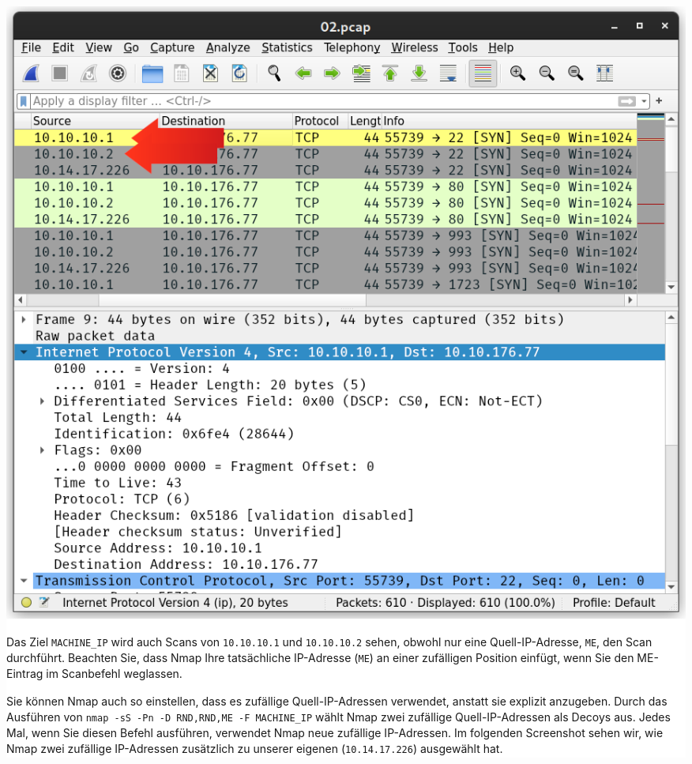 ![2024-07-29-0123f32d7cc90fca50a3d565824955b1.png](Bilder/2024-07-29-0123f32d7cc90fca50a3d565824955b1.png)

Das Ziel `MACHINE_IP` wird auch Scans von `10.10.10.1` und `10.10.10.2` sehen, obwohl nur eine Quell-IP-Adresse, `ME`, den Scan durchführt. Beachten Sie, dass Nmap Ihre tatsächliche IP-Adresse (`ME`) an einer zufälligen Position einfügt, wenn Sie den ME-Eintrag im Scanbefehl weglassen.

Sie können Nmap auch so einstellen, dass es zufällige Quell-IP-Adressen verwendet, anstatt sie explizit anzugeben. Durch das Ausführen von `nmap -sS -Pn -D RND,RND,ME -F MACHINE_IP` wählt Nmap zwei zufällige Quell-IP-Adressen als Decoys aus. Jedes Mal, wenn Sie diesen Befehl ausführen, verwendet Nmap neue zufällige IP-Adressen. Im folgenden Screenshot sehen wir, wie Nmap zwei zufällige IP-Adressen zusätzlich zu unserer eigenen (`10.14.17.226`) ausgewählt hat.  
